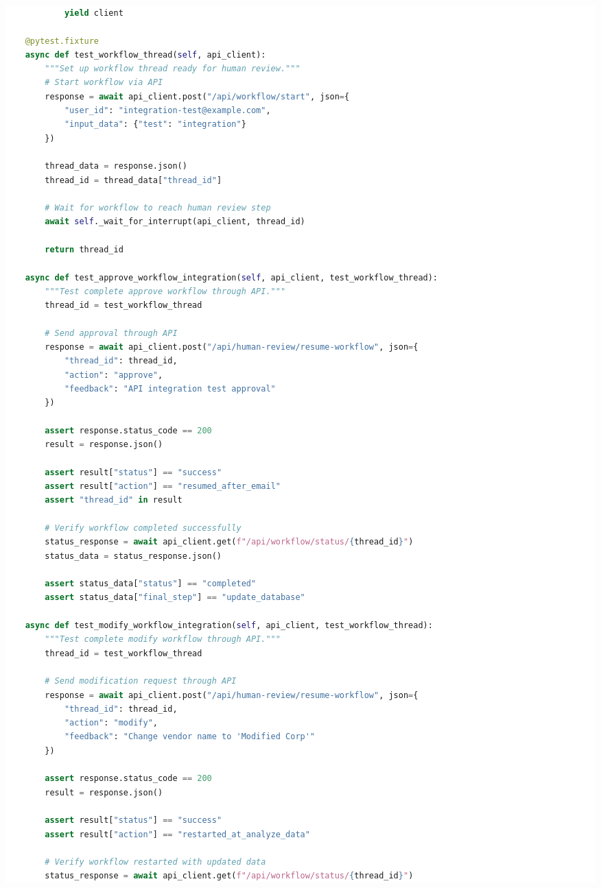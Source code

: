 ```python
            yield client

    @pytest.fixture
    async def test_workflow_thread(self, api_client):
        """Set up workflow thread ready for human review."""
        # Start workflow via API
        response = await api_client.post("/api/workflow/start", json={
            "user_id": "integration-test@example.com",
            "input_data": {"test": "integration"}
        })

        thread_data = response.json()
        thread_id = thread_data["thread_id"]

        # Wait for workflow to reach human review step
        await self._wait_for_interrupt(api_client, thread_id)

        return thread_id

    async def test_approve_workflow_integration(self, api_client, test_workflow_thread):
        """Test complete approve workflow through API."""
        thread_id = test_workflow_thread

        # Send approval through API
        response = await api_client.post("/api/human-review/resume-workflow", json={
            "thread_id": thread_id,
            "action": "approve",
            "feedback": "API integration test approval"
        })

        assert response.status_code == 200
        result = response.json()

        assert result["status"] == "success"
        assert result["action"] == "resumed_after_email"
        assert "thread_id" in result

        # Verify workflow completed successfully
        status_response = await api_client.get(f"/api/workflow/status/{thread_id}")
        status_data = status_response.json()

        assert status_data["status"] == "completed"
        assert status_data["final_step"] == "update_database"

    async def test_modify_workflow_integration(self, api_client, test_workflow_thread):
        """Test complete modify workflow through API."""
        thread_id = test_workflow_thread

        # Send modification request through API
        response = await api_client.post("/api/human-review/resume-workflow", json={
            "thread_id": thread_id,
            "action": "modify",
            "feedback": "Change vendor name to 'Modified Corp'"
        })

        assert response.status_code == 200
        result = response.json()

        assert result["status"] == "success"
        assert result["action"] == "restarted_at_analyze_data"

        # Verify workflow restarted with updated data
        status_response = await api_client.get(f"/api/workflow/status/{thread_id}")
```